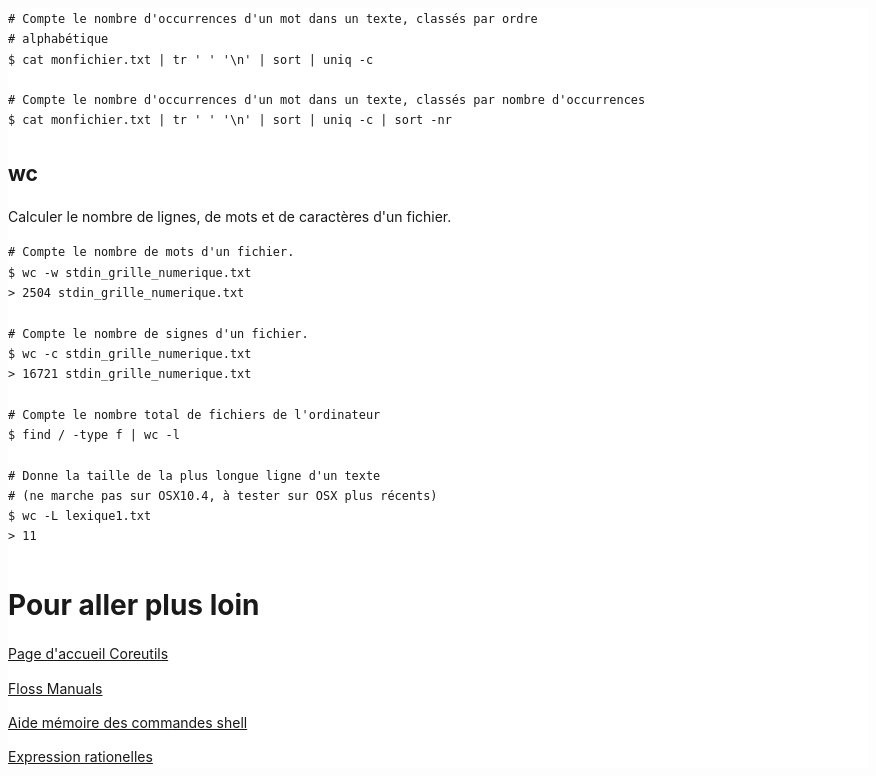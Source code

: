    # Compte le nombre d'occurrences d'un mot dans un texte, classés par ordre
    # alphabétique
    $ cat monfichier.txt | tr ' ' '\n' | sort | uniq -c

    # Compte le nombre d'occurrences d'un mot dans un texte, classés par nombre d'occurrences
    $ cat monfichier.txt | tr ' ' '\n' | sort | uniq -c | sort -nr 


wc
--
Calculer le nombre de lignes, de mots et de caractères d'un fichier.

    # Compte le nombre de mots d'un fichier.
    $ wc -w stdin_grille_numerique.txt
    > 2504 stdin_grille_numerique.txt

    # Compte le nombre de signes d'un fichier.
    $ wc -c stdin_grille_numerique.txt
    > 16721 stdin_grille_numerique.txt

    # Compte le nombre total de fichiers de l'ordinateur
    $ find / -type f | wc -l

    # Donne la taille de la plus longue ligne d'un texte 
    # (ne marche pas sur OSX10.4, à tester sur OSX plus récents)
    $ wc -L lexique1.txt
    > 11


Pour aller plus loin
====================

[Page d'accueil Coreutils](http://www.gnu.org/software/coreutils/)

[Floss Manuals](http://en.flossmanuals.net/gnulinux)

[Aide mémoire des commandes
shell](http://pzwart.wdka.hro.nl/mdma/staff/jjfcramer/command_line_cheat_sheet/)

[Expression
rationelles](http://automatist.net/techdaze/RegularExpressionScrapbooks)

